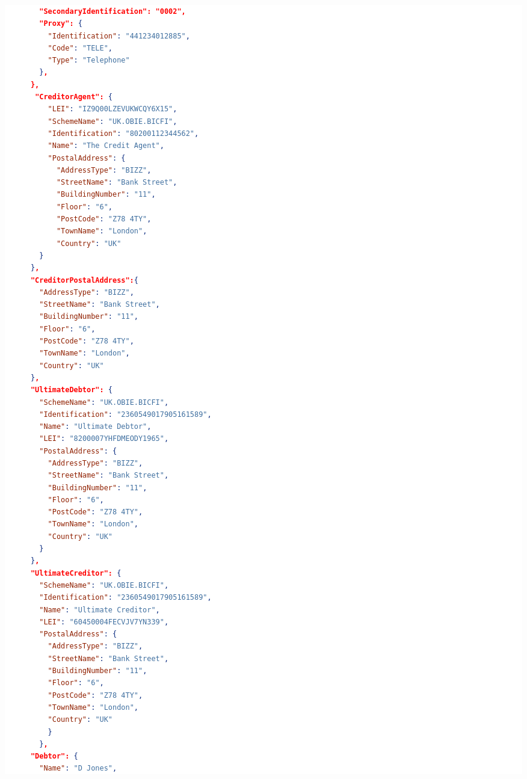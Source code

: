 ```json
        "SecondaryIdentification": "0002",
        "Proxy": {
          "Identification": "441234012885",
          "Code": "TELE",
          "Type": "Telephone"
        },
      },
       "CreditorAgent": {  
          "LEI": "IZ9Q00LZEVUKWCQY6X15",
          "SchemeName": "UK.OBIE.BICFI",
          "Identification": "80200112344562",
          "Name": "The Credit Agent", 
          "PostalAddress": { 
            "AddressType": "BIZZ",
            "StreetName": "Bank Street",
            "BuildingNumber": "11",
            "Floor": "6",
            "PostCode": "Z78 4TY",
            "TownName": "London",
            "Country": "UK"
        }
      },
      "CreditorPostalAddress":{
        "AddressType": "BIZZ",
        "StreetName": "Bank Street",
        "BuildingNumber": "11",
        "Floor": "6",
        "PostCode": "Z78 4TY",
        "TownName": "London",
        "Country": "UK"
      },
      "UltimateDebtor": {
        "SchemeName": "UK.OBIE.BICFI",
        "Identification": "2360549017905161589",
        "Name": "Ultimate Debtor",
        "LEI": "8200007YHFDMEODY1965",
        "PostalAddress": {
          "AddressType": "BIZZ",
          "StreetName": "Bank Street",
          "BuildingNumber": "11",
          "Floor": "6",
          "PostCode": "Z78 4TY",
          "TownName": "London",
          "Country": "UK"
        }
      },
      "UltimateCreditor": {
        "SchemeName": "UK.OBIE.BICFI",
        "Identification": "2360549017905161589",
        "Name": "Ultimate Creditor",
        "LEI": "60450004FECVJV7YN339",
        "PostalAddress": {
          "AddressType": "BIZZ",
          "StreetName": "Bank Street",
          "BuildingNumber": "11",
          "Floor": "6",
          "PostCode": "Z78 4TY",
          "TownName": "London",
          "Country": "UK"
          }
        },
      "Debtor": {
        "Name": "D Jones",
```